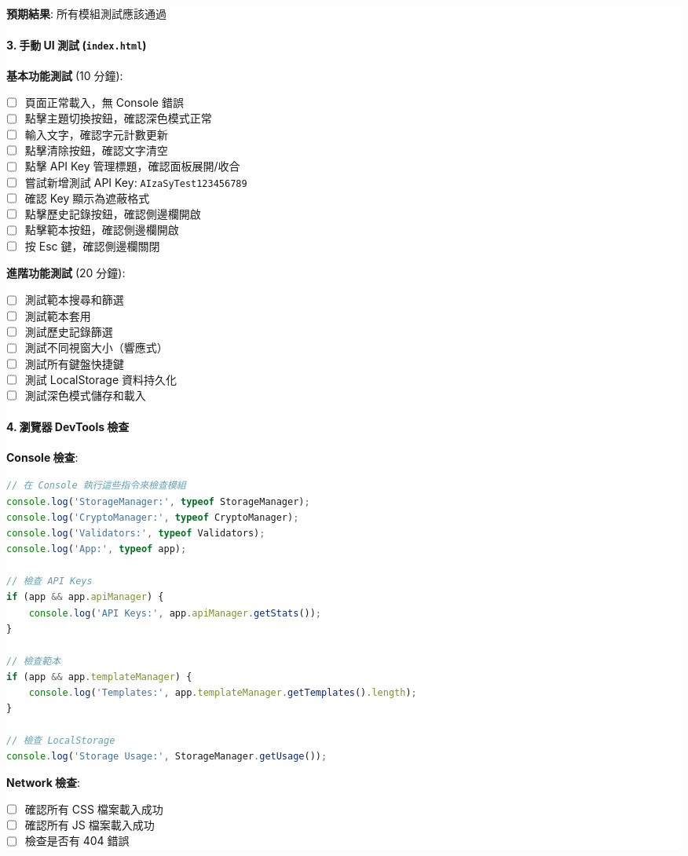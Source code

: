 **預期結果**: 所有模組測試應該通過

#### 3. 手動 UI 測試 (`index.html`)

**基本功能測試** (10 分鐘):

- [ ] 頁面正常載入，無 Console 錯誤
- [ ] 點擊主題切換按鈕，確認深色模式正常
- [ ] 輸入文字，確認字元計數更新
- [ ] 點擊清除按鈕，確認文字清空
- [ ] 點擊 API Key 管理標題，確認面板展開/收合
- [ ] 嘗試新增測試 API Key: `AIzaSyTest123456789`
- [ ] 確認 Key 顯示為遮蔽格式
- [ ] 點擊歷史記錄按鈕，確認側邊欄開啟
- [ ] 點擊範本按鈕，確認側邊欄開啟
- [ ] 按 Esc 鍵，確認側邊欄關閉

**進階功能測試** (20 分鐘):

- [ ] 測試範本搜尋和篩選
- [ ] 測試範本套用
- [ ] 測試歷史記錄篩選
- [ ] 測試不同視窗大小（響應式）
- [ ] 測試所有鍵盤快捷鍵
- [ ] 測試 LocalStorage 資料持久化
- [ ] 測試深色模式儲存和載入

#### 4. 瀏覽器 DevTools 檢查

**Console 檢查**:
```javascript
// 在 Console 執行這些指令來檢查模組
console.log('StorageManager:', typeof StorageManager);
console.log('CryptoManager:', typeof CryptoManager);
console.log('Validators:', typeof Validators);
console.log('App:', typeof app);

// 檢查 API Keys
if (app && app.apiManager) {
    console.log('API Keys:', app.apiManager.getStats());
}

// 檢查範本
if (app && app.templateManager) {
    console.log('Templates:', app.templateManager.getTemplates().length);
}

// 檢查 LocalStorage
console.log('Storage Usage:', StorageManager.getUsage());
```

**Network 檢查**:
- [ ] 確認所有 CSS 檔案載入成功
- [ ] 確認所有 JS 檔案載入成功
- [ ] 檢查是否有 404 錯誤

